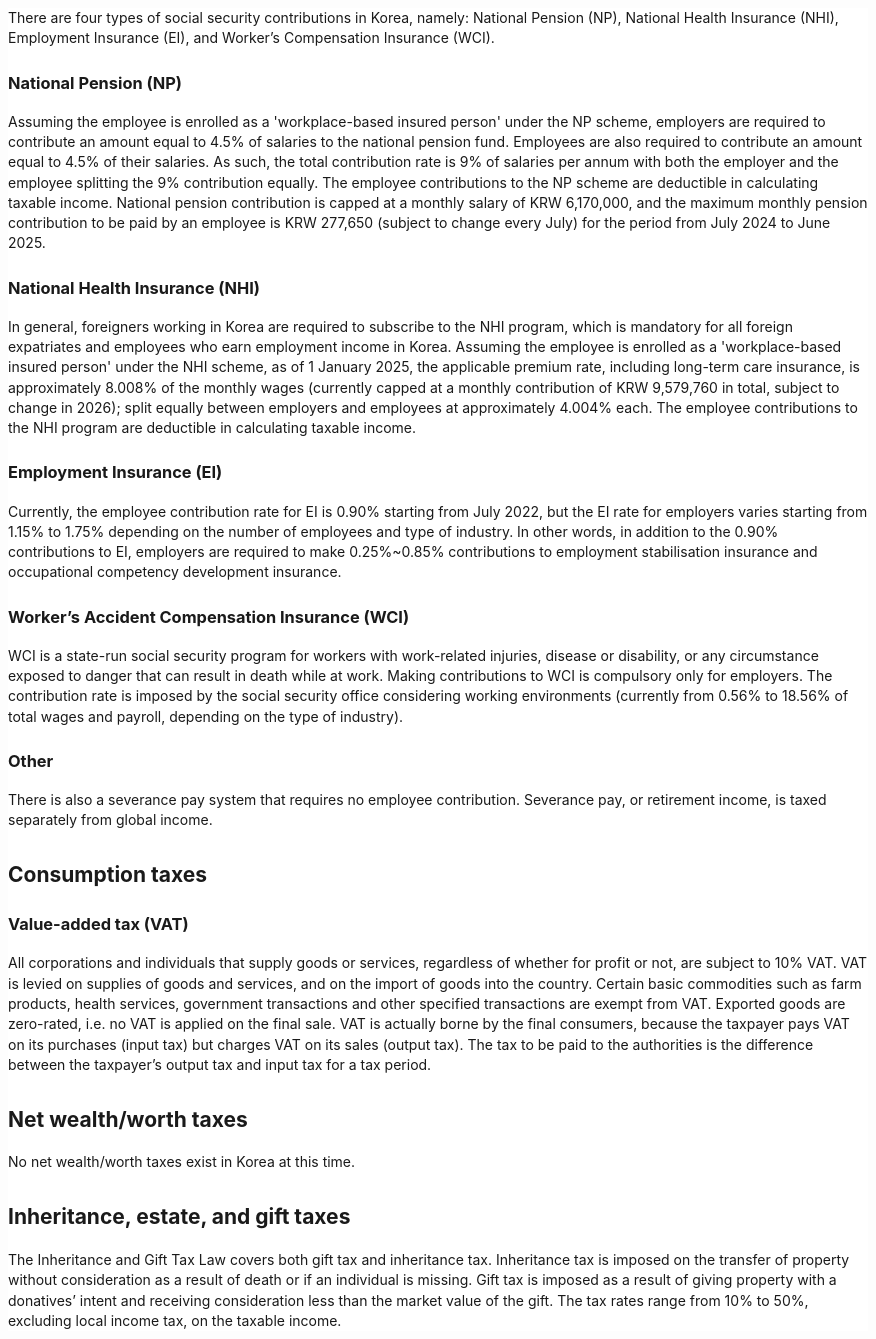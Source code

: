There are four types of social security contributions in Korea, namely: National Pension (NP), National Health Insurance (NHI), Employment Insurance (EI), and Worker’s Compensation Insurance (WCI).
### National Pension (NP)
Assuming the employee is enrolled as a 'workplace-based insured person' under the NP scheme, employers are required to contribute an amount equal to 4.5% of salaries to the national pension fund. Employees are also required to contribute an amount equal to 4.5% of their salaries. As such, the total contribution rate is 9% of salaries per annum with both the employer and the employee splitting the 9% contribution equally. The employee contributions to the NP scheme are deductible in calculating taxable income.
National pension contribution is capped at a monthly salary of KRW 6,170,000, and the maximum monthly pension contribution to be paid by an employee is KRW 277,650 (subject to change every July) for the period from July 2024 to June 2025.
### **National Health Insurance (NHI)**
In general, foreigners working in Korea are required to subscribe to the NHI program, which is mandatory for all foreign expatriates and employees who earn employment income in Korea.
Assuming the employee is enrolled as a 'workplace-based insured person' under the NHI scheme, as of 1 January 2025, the applicable premium rate, including long-term care insurance, is approximately 8.008% of the monthly wages (currently capped at a monthly contribution of KRW 9,579,760 in total, subject to change in 2026); split equally between employers and employees at approximately 4.004% each. The employee contributions to the NHI program are deductible in calculating taxable income.
### Employment Insurance (EI)
Currently, the employee contribution rate for EI is 0.90% starting from July 2022, but the EI rate for employers varies starting from 1.15% to 1.75% depending on the number of employees and type of industry. In other words, in addition to the 0.90% contributions to EI, employers are required to make 0.25%~0.85% contributions to employment stabilisation insurance and occupational competency development insurance.
### Worker’s Accident Compensation Insurance (WCI)
WCI is a state-run social security program for workers with work-related injuries, disease or disability, or any circumstance exposed to danger that can result in death while at work. Making contributions to WCI is compulsory only for employers. The contribution rate is imposed by the social security office considering working environments (currently from 0.56% to 18.56% of total wages and payroll, depending on the type of industry).
### Other
There is also a severance pay system that requires no employee contribution. Severance pay, or retirement income, is taxed separately from global income.
## Consumption taxes
### Value-added tax (VAT)
All corporations and individuals that supply goods or services, regardless of whether for profit or not, are subject to 10% VAT. VAT is levied on supplies of goods and services, and on the import of goods into the country.
Certain basic commodities such as farm products, health services, government transactions and other specified transactions are exempt from VAT. Exported goods are zero-rated, i.e. no VAT is applied on the final sale.
VAT is actually borne by the final consumers, because the taxpayer pays VAT on its purchases (input tax) but charges VAT on its sales (output tax). The tax to be paid to the authorities is the difference between the taxpayer’s output tax and input tax for a tax period.
## Net wealth/worth taxes
No net wealth/worth taxes exist in Korea at this time.
## Inheritance, estate, and gift taxes
The Inheritance and Gift Tax Law covers both gift tax and inheritance tax. Inheritance tax is imposed on the transfer of property without consideration as a result of death or if an individual is missing. Gift tax is imposed as a result of giving property with a donatives’ intent and receiving consideration less than the market value of the gift. The tax rates range from 10% to 50%, excluding local income tax, on the taxable income.